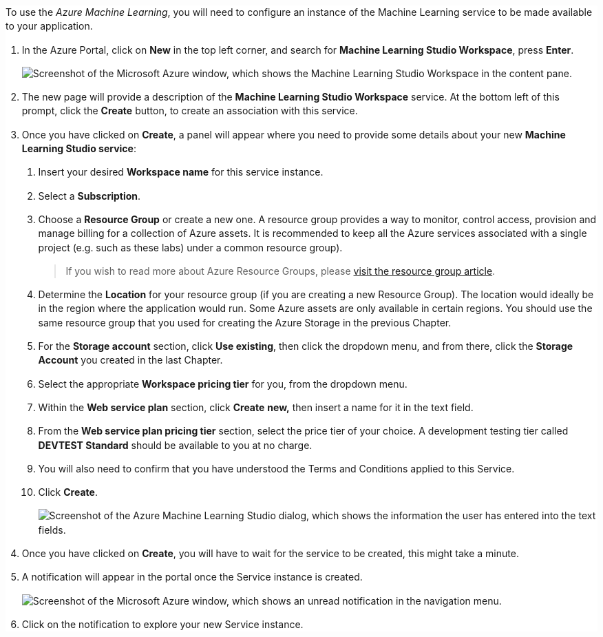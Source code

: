 To use the *Azure Machine Learning*, you will need to configure an instance of the Machine Learning service to be made available to your application.

1.  In the Azure Portal, click on **New** in the top left corner, and search for **Machine Learning Studio Workspace**, press **Enter**.

    ![Screenshot of the Microsoft Azure window, which shows the Machine Learning Studio Workspace in the content pane.](images/AzureLabs-Lab7-5.png)

2.  The new page will provide a description of the **Machine Learning Studio Workspace**  service. At the bottom left of this prompt, click the **Create** button, to create an association with this service.

3.  Once you have clicked on **Create**, a panel will appear where you need to provide some details about your new **Machine Learning Studio service**:

    1.  Insert your desired **Workspace name** for this service instance.

    2.  Select a **Subscription**.

    3. Choose a **Resource Group** or create a new one. A resource group provides a way to monitor, control access, provision and manage billing for a collection of Azure assets. It is recommended to keep all the Azure services associated with a single project (e.g. such as these labs) under a common resource group). 

        > If you wish to read more about Azure Resource Groups, please [visit the resource group article](/azure/azure-resource-manager/resource-group-portal).

    4.  Determine the **Location** for your resource group (if you are creating a new Resource Group). The location would ideally be in the region where the application would run. Some Azure assets are only available in certain regions. You should use the same resource group that you used for creating the Azure Storage in the previous Chapter.

    5.  For the **Storage account** section, click **Use existing**, then click the dropdown menu, and from there, click the **Storage Account** you created in the last Chapter.

    6.  Select the appropriate **Workspace pricing tier** for you, from the dropdown menu.

    7.  Within the **Web service plan** section, click **Create** **new,** then insert a name for it in the text field.

    8.  From the **Web service plan pricing tier** section, select the price tier of your choice. A development testing tier called **DEVTEST Standard** should be available to you at no charge.

    9.  You will also need to confirm that you have understood the Terms and Conditions applied to this Service.

    10. Click **Create**.

        ![Screenshot of the Azure Machine Learning Studio dialog, which shows the information the user has entered into the text fields.](images/AzureLabs-Lab7-6.png)

4.  Once you have clicked on **Create**, you will have to wait for the service to be created, this might take a minute.

5.  A notification will appear in the portal once the Service instance is created.

    ![Screenshot of the Microsoft Azure window, which shows an unread notification in the navigation menu.](images/AzureLabs-Lab7-7.png)

6.  Click on the notification to explore your new Service instance.
